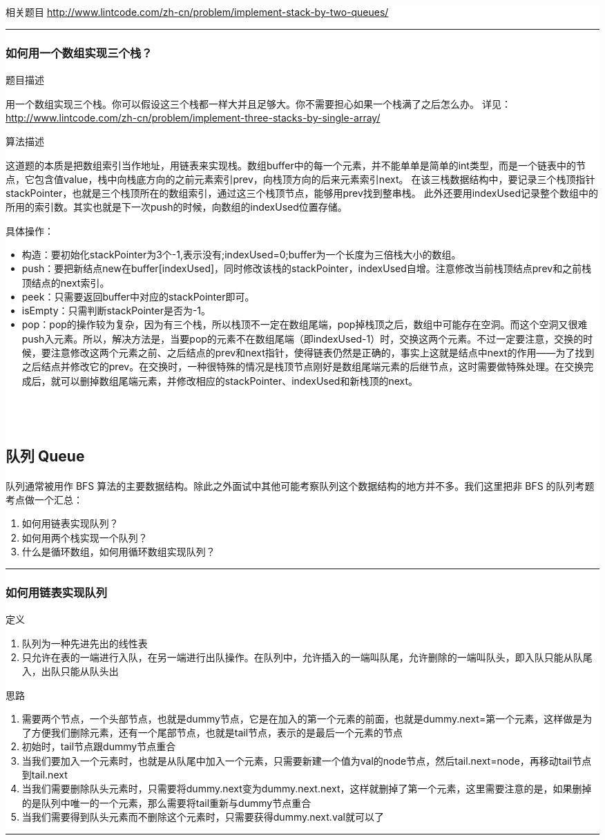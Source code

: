 相关题目
http://www.lintcode.com/zh-cn/problem/implement-stack-by-two-queues/

---
### 如何用一个数组实现三个栈？

题目描述

用一个数组实现三个栈。你可以假设这三个栈都一样大并且足够大。你不需要担心如果一个栈满了之后怎么办。
详见：http://www.lintcode.com/zh-cn/problem/implement-three-stacks-by-single-array/

算法描述

这道题的本质是把数组索引当作地址，用链表来实现栈。数组buffer中的每一个元素，并不能单单是简单的int类型，而是一个链表中的节点，它包含值value，栈中向栈底方向的之前元素索引prev，向栈顶方向的后来元素索引next。
在该三栈数据结构中，要记录三个栈顶指针stackPointer，也就是三个栈顶所在的数组索引，通过这三个栈顶节点，能够用prev找到整串栈。
此外还要用indexUsed记录整个数组中的所用的索引数。其实也就是下一次push的时候，向数组的indexUsed位置存储。

具体操作：

* 构造：要初始化stackPointer为3个-1,表示没有;indexUsed=0;buffer为一个长度为三倍栈大小的数组。
* push：要把新结点new在buffer[indexUsed]，同时修改该栈的stackPointer，indexUsed自增。注意修改当前栈顶结点prev和之前栈顶结点的next索引。
* peek：只需要返回buffer中对应的stackPointer即可。
* isEmpty：只需判断stackPointer是否为-1。
* pop：pop的操作较为复杂，因为有三个栈，所以栈顶不一定在数组尾端，pop掉栈顶之后，数组中可能存在空洞。而这个空洞又很难push入元素。所以，解决方法是，当要pop的元素不在数组尾端（即indexUsed-1）时，交换这两个元素。不过一定要注意，交换的时候，要注意修改这两个元素之前、之后结点的prev和next指针，使得链表仍然是正确的，事实上这就是结点中next的作用——为了找到之后结点并修改它的prev。在交换时，一种很特殊的情况是栈顶节点刚好是数组尾端元素的后继节点，这时需要做特殊处理。在交换完成后，就可以删掉数组尾端元素，并修改相应的stackPointer、indexUsed和新栈顶的next。

<br></br>
## 队列 Queue

队列通常被用作 BFS 算法的主要数据结构。除此之外面试中其他可能考察队列这个数据结构的地方并不多。我们这里把非 BFS 的队列考题考点做一个汇总：

1. 如何用链表实现队列？
2. 如何用两个栈实现一个队列？
3. 什么是循环数组，如何用循环数组实现队列？

---
### 如何用链表实现队列

定义

1. 队列为一种先进先出的线性表
2. 只允许在表的一端进行入队，在另一端进行出队操作。在队列中，允许插入的一端叫队尾，允许删除的一端叫队头，即入队只能从队尾入，出队只能从队头出

思路

1. 需要两个节点，一个头部节点，也就是dummy节点，它是在加入的第一个元素的前面，也就是dummy.next=第一个元素，这样做是为了方便我们删除元素，还有一个尾部节点，也就是tail节点，表示的是最后一个元素的节点
2. 初始时，tail节点跟dummy节点重合
3. 当我们要加入一个元素时，也就是从队尾中加入一个元素，只需要新建一个值为val的node节点，然后tail.next=node，再移动tail节点到tail.next
4. 当我们需要删除队头元素时，只需要将dummy.next变为dummy.next.next，这样就删掉了第一个元素，这里需要注意的是，如果删掉的是队列中唯一的一个元素，那么需要将tail重新与dummy节点重合
5. 当我们需要得到队头元素而不删除这个元素时，只需要获得dummy.next.val就可以了

---